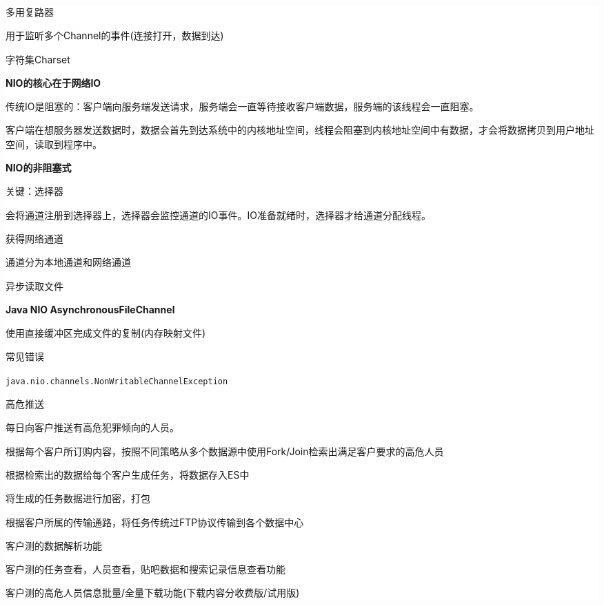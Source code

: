 多用复路器

用于监听多个Channel的事件(连接打开，数据到达)



字符集Charset



**NIO的核心在于网络IO**



传统IO是阻塞的：客户端向服务端发送请求，服务端会一直等待接收客户端数据，服务端的该线程会一直阻塞。

客户端在想服务器发送数据时，数据会首先到达系统中的内核地址空间，线程会阻塞到内核地址空间中有数据，才会将数据拷贝到用户地址空间，读取到程序中。



**NIO的非阻塞式**

关键：选择器

会将通道注册到选择器上，选择器会监控通道的IO事件。IO准备就绪时，选择器才给通道分配线程。



获得网络通道

通道分为本地通道和网络通道





异步读取文件

**Java NIO AsynchronousFileChannel**



使用直接缓冲区完成文件的复制(内存映射文件)



常见错误

`java.nio.channels.NonWritableChannelException`





高危推送

每日向客户推送有高危犯罪倾向的人员。

根据每个客户所订购内容，按照不同策略从多个数据源中使用Fork/Join检索出满足客户要求的高危人员

根据检索出的数据给每个客户生成任务，将数据存入ES中

将生成的任务数据进行加密，打包

根据客户所属的传输通路，将任务传统过FTP协议传输到各个数据中心

客户测的数据解析功能

客户测的任务查看，人员查看，贴吧数据和搜索记录信息查看功能

客户测的高危人员信息批量/全量下载功能(下载内容分收费版/试用版)
